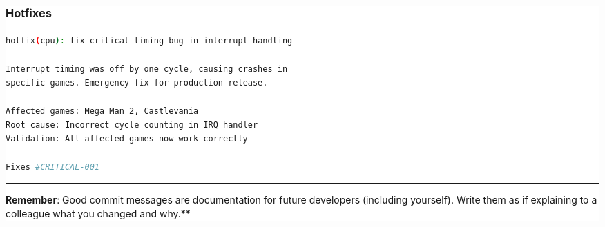 ### **Hotfixes**

```bash
hotfix(cpu): fix critical timing bug in interrupt handling

Interrupt timing was off by one cycle, causing crashes in
specific games. Emergency fix for production release.

Affected games: Mega Man 2, Castlevania
Root cause: Incorrect cycle counting in IRQ handler
Validation: All affected games now work correctly

Fixes #CRITICAL-001
```

---

**Remember**: Good commit messages are documentation for future developers (including yourself). Write them as if explaining to a colleague what you changed and why.**
